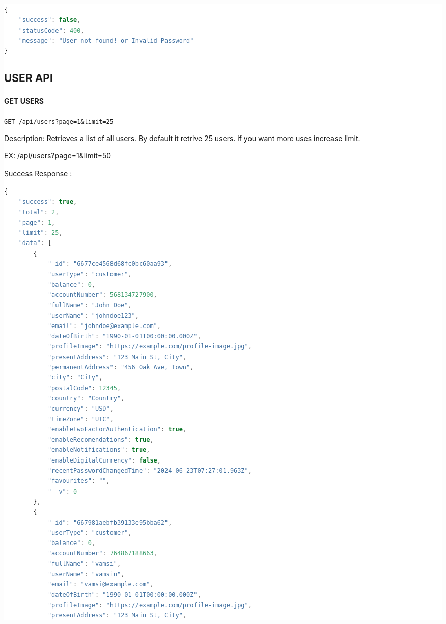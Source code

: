 ```javascript
{
	"success": false,
	"statusCode": 400,
	"message": "User not found! or Invalid Password"
}
```

## USER API

#### GET USERS

```http
GET /api/users?page=1&limit=25
```

Description: Retrieves a list of all users. By default it retrive 25 users. if you want more uses increase limit.

EX: /api/users?page=1&limit=50

Success Response :

```javascript
{
	"success": true,
	"total": 2,
	"page": 1,
	"limit": 25,
	"data": [
		{
			"_id": "6677ce4568d68fc0bc60aa93",
			"userType": "customer",
			"balance": 0,
			"accountNumber": 568134727900,
			"fullName": "John Doe",
			"userName": "johndoe123",
			"email": "johndoe@example.com",
			"dateOfBirth": "1990-01-01T00:00:00.000Z",
			"profileImage": "https://example.com/profile-image.jpg",
			"presentAddress": "123 Main St, City",
			"permanentAddress": "456 Oak Ave, Town",
			"city": "City",
			"postalCode": 12345,
			"country": "Country",
			"currency": "USD",
			"timeZone": "UTC",
			"enabletwoFactorAuthentication": true,
			"enableRecomendations": true,
			"enableNotifications": true,
			"enableDigitalCurrency": false,
			"recentPasswordChangedTime": "2024-06-23T07:27:01.963Z",
			"favourites": "",
			"__v": 0
		},
		{
			"_id": "667981aebfb39133e95bba62",
			"userType": "customer",
			"balance": 0,
			"accountNumber": 764867188663,
			"fullName": "vamsi",
			"userName": "vamsiu",
			"email": "vamsi@example.com",
			"dateOfBirth": "1990-01-01T00:00:00.000Z",
			"profileImage": "https://example.com/profile-image.jpg",
			"presentAddress": "123 Main St, City",
```